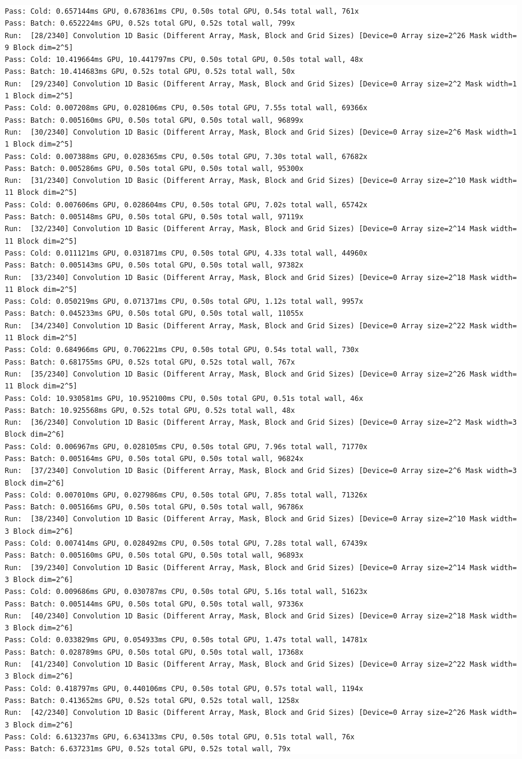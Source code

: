 ```
Pass: Cold: 0.657144ms GPU, 0.678361ms CPU, 0.50s total GPU, 0.54s total wall, 761x 
Pass: Batch: 0.652224ms GPU, 0.52s total GPU, 0.52s total wall, 799x
Run:  [28/2340] Convolution 1D Basic (Different Array, Mask, Block and Grid Sizes) [Device=0 Array size=2^26 Mask width=9 Block dim=2^5]
Pass: Cold: 10.419664ms GPU, 10.441797ms CPU, 0.50s total GPU, 0.50s total wall, 48x 
Pass: Batch: 10.414683ms GPU, 0.52s total GPU, 0.52s total wall, 50x
Run:  [29/2340] Convolution 1D Basic (Different Array, Mask, Block and Grid Sizes) [Device=0 Array size=2^2 Mask width=11 Block dim=2^5]
Pass: Cold: 0.007208ms GPU, 0.028106ms CPU, 0.50s total GPU, 7.55s total wall, 69366x 
Pass: Batch: 0.005160ms GPU, 0.50s total GPU, 0.50s total wall, 96899x
Run:  [30/2340] Convolution 1D Basic (Different Array, Mask, Block and Grid Sizes) [Device=0 Array size=2^6 Mask width=11 Block dim=2^5]
Pass: Cold: 0.007388ms GPU, 0.028365ms CPU, 0.50s total GPU, 7.30s total wall, 67682x 
Pass: Batch: 0.005286ms GPU, 0.50s total GPU, 0.50s total wall, 95300x
Run:  [31/2340] Convolution 1D Basic (Different Array, Mask, Block and Grid Sizes) [Device=0 Array size=2^10 Mask width=11 Block dim=2^5]
Pass: Cold: 0.007606ms GPU, 0.028604ms CPU, 0.50s total GPU, 7.02s total wall, 65742x 
Pass: Batch: 0.005148ms GPU, 0.50s total GPU, 0.50s total wall, 97119x
Run:  [32/2340] Convolution 1D Basic (Different Array, Mask, Block and Grid Sizes) [Device=0 Array size=2^14 Mask width=11 Block dim=2^5]
Pass: Cold: 0.011121ms GPU, 0.031871ms CPU, 0.50s total GPU, 4.33s total wall, 44960x 
Pass: Batch: 0.005143ms GPU, 0.50s total GPU, 0.50s total wall, 97382x
Run:  [33/2340] Convolution 1D Basic (Different Array, Mask, Block and Grid Sizes) [Device=0 Array size=2^18 Mask width=11 Block dim=2^5]
Pass: Cold: 0.050219ms GPU, 0.071371ms CPU, 0.50s total GPU, 1.12s total wall, 9957x 
Pass: Batch: 0.045233ms GPU, 0.50s total GPU, 0.50s total wall, 11055x
Run:  [34/2340] Convolution 1D Basic (Different Array, Mask, Block and Grid Sizes) [Device=0 Array size=2^22 Mask width=11 Block dim=2^5]
Pass: Cold: 0.684966ms GPU, 0.706221ms CPU, 0.50s total GPU, 0.54s total wall, 730x 
Pass: Batch: 0.681755ms GPU, 0.52s total GPU, 0.52s total wall, 767x
Run:  [35/2340] Convolution 1D Basic (Different Array, Mask, Block and Grid Sizes) [Device=0 Array size=2^26 Mask width=11 Block dim=2^5]
Pass: Cold: 10.930581ms GPU, 10.952100ms CPU, 0.50s total GPU, 0.51s total wall, 46x 
Pass: Batch: 10.925568ms GPU, 0.52s total GPU, 0.52s total wall, 48x
Run:  [36/2340] Convolution 1D Basic (Different Array, Mask, Block and Grid Sizes) [Device=0 Array size=2^2 Mask width=3 Block dim=2^6]
Pass: Cold: 0.006967ms GPU, 0.028105ms CPU, 0.50s total GPU, 7.96s total wall, 71770x 
Pass: Batch: 0.005164ms GPU, 0.50s total GPU, 0.50s total wall, 96824x
Run:  [37/2340] Convolution 1D Basic (Different Array, Mask, Block and Grid Sizes) [Device=0 Array size=2^6 Mask width=3 Block dim=2^6]
Pass: Cold: 0.007010ms GPU, 0.027986ms CPU, 0.50s total GPU, 7.85s total wall, 71326x 
Pass: Batch: 0.005166ms GPU, 0.50s total GPU, 0.50s total wall, 96786x
Run:  [38/2340] Convolution 1D Basic (Different Array, Mask, Block and Grid Sizes) [Device=0 Array size=2^10 Mask width=3 Block dim=2^6]
Pass: Cold: 0.007414ms GPU, 0.028492ms CPU, 0.50s total GPU, 7.28s total wall, 67439x 
Pass: Batch: 0.005160ms GPU, 0.50s total GPU, 0.50s total wall, 96893x
Run:  [39/2340] Convolution 1D Basic (Different Array, Mask, Block and Grid Sizes) [Device=0 Array size=2^14 Mask width=3 Block dim=2^6]
Pass: Cold: 0.009686ms GPU, 0.030787ms CPU, 0.50s total GPU, 5.16s total wall, 51623x 
Pass: Batch: 0.005144ms GPU, 0.50s total GPU, 0.50s total wall, 97336x
Run:  [40/2340] Convolution 1D Basic (Different Array, Mask, Block and Grid Sizes) [Device=0 Array size=2^18 Mask width=3 Block dim=2^6]
Pass: Cold: 0.033829ms GPU, 0.054933ms CPU, 0.50s total GPU, 1.47s total wall, 14781x 
Pass: Batch: 0.028789ms GPU, 0.50s total GPU, 0.50s total wall, 17368x
Run:  [41/2340] Convolution 1D Basic (Different Array, Mask, Block and Grid Sizes) [Device=0 Array size=2^22 Mask width=3 Block dim=2^6]
Pass: Cold: 0.418797ms GPU, 0.440106ms CPU, 0.50s total GPU, 0.57s total wall, 1194x 
Pass: Batch: 0.413652ms GPU, 0.52s total GPU, 0.52s total wall, 1258x
Run:  [42/2340] Convolution 1D Basic (Different Array, Mask, Block and Grid Sizes) [Device=0 Array size=2^26 Mask width=3 Block dim=2^6]
Pass: Cold: 6.613237ms GPU, 6.634133ms CPU, 0.50s total GPU, 0.51s total wall, 76x 
Pass: Batch: 6.637231ms GPU, 0.52s total GPU, 0.52s total wall, 79x
```